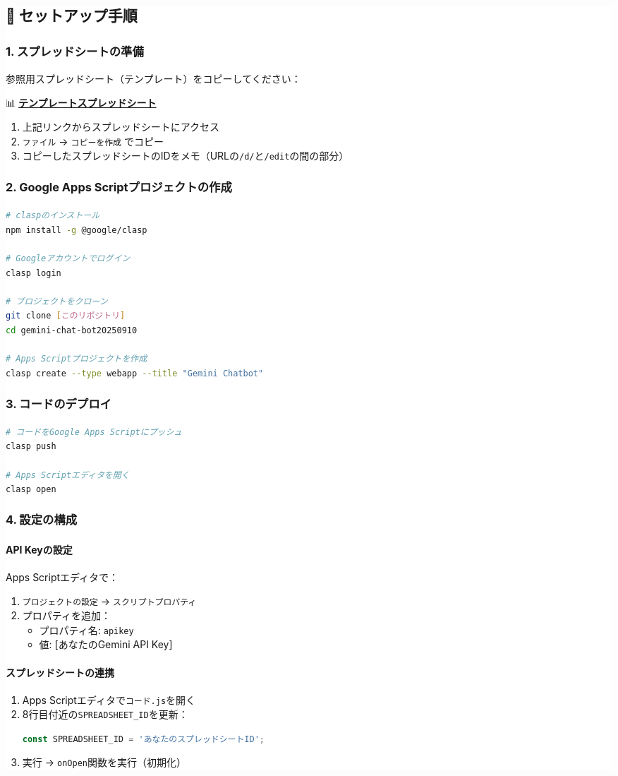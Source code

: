 ## 🚀 セットアップ手順

### 1. スプレッドシートの準備

参照用スプレッドシート（テンプレート）をコピーしてください：

📊 **[テンプレートスプレッドシート](https://docs.google.com/spreadsheets/d/1u07YmP0w4yXzwEWKOfqrdiC-xu-_aGoGlMV9jBIdJJY/edit?usp=sharing)**

1. 上記リンクからスプレッドシートにアクセス
2. `ファイル` → `コピーを作成` でコピー
3. コピーしたスプレッドシートのIDをメモ（URLの`/d/`と`/edit`の間の部分）

### 2. Google Apps Scriptプロジェクトの作成

```bash
# claspのインストール
npm install -g @google/clasp

# Googleアカウントでログイン
clasp login

# プロジェクトをクローン
git clone [このリポジトリ]
cd gemini-chat-bot20250910

# Apps Scriptプロジェクトを作成
clasp create --type webapp --title "Gemini Chatbot"
```

### 3. コードのデプロイ

```bash
# コードをGoogle Apps Scriptにプッシュ
clasp push

# Apps Scriptエディタを開く
clasp open
```

### 4. 設定の構成

#### API Keyの設定
Apps Scriptエディタで：
1. `プロジェクトの設定` → `スクリプトプロパティ`
2. プロパティを追加：
   - プロパティ名: `apikey`
   - 値: [あなたのGemini API Key]

#### スプレッドシートの連携
1. Apps Scriptエディタで`コード.js`を開く
2. 8行目付近の`SPREADSHEET_ID`を更新：
   ```javascript
   const SPREADSHEET_ID = 'あなたのスプレッドシートID';
   ```
3. 実行 → `onOpen`関数を実行（初期化）
